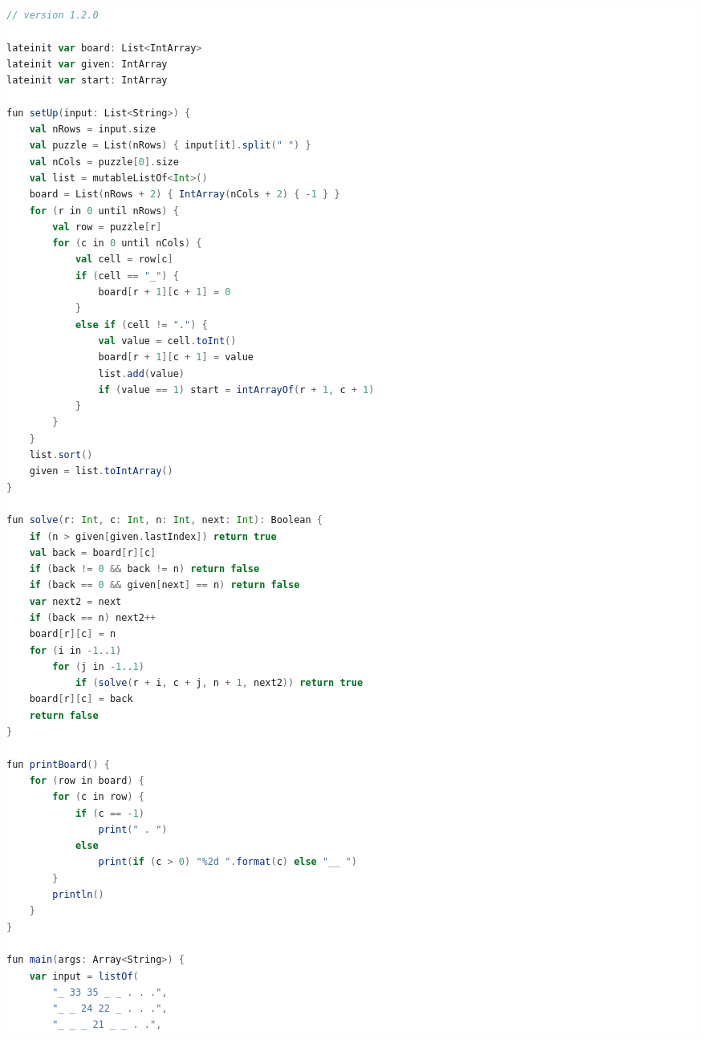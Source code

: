 ```scala
// version 1.2.0

lateinit var board: List<IntArray>
lateinit var given: IntArray
lateinit var start: IntArray

fun setUp(input: List<String>) {
    val nRows = input.size
    val puzzle = List(nRows) { input[it].split(" ") }
    val nCols = puzzle[0].size
    val list = mutableListOf<Int>()
    board = List(nRows + 2) { IntArray(nCols + 2) { -1 } }
    for (r in 0 until nRows) {
        val row = puzzle[r]
        for (c in 0 until nCols) {
            val cell = row[c]
            if (cell == "_") {
                board[r + 1][c + 1] = 0
            }
            else if (cell != ".") {
                val value = cell.toInt()
                board[r + 1][c + 1] = value
                list.add(value)
                if (value == 1) start = intArrayOf(r + 1, c + 1)
            }
        }
    }
    list.sort()
    given = list.toIntArray()
}

fun solve(r: Int, c: Int, n: Int, next: Int): Boolean {
    if (n > given[given.lastIndex]) return true
    val back = board[r][c]
    if (back != 0 && back != n) return false
    if (back == 0 && given[next] == n) return false
    var next2 = next
    if (back == n) next2++
    board[r][c] = n
    for (i in -1..1)
        for (j in -1..1)
            if (solve(r + i, c + j, n + 1, next2)) return true
    board[r][c] = back
    return false
}

fun printBoard() {
    for (row in board) {
        for (c in row) {
            if (c == -1)
                print(" . ")
            else
                print(if (c > 0) "%2d ".format(c) else "__ ")
        }
        println()
    }
}

fun main(args: Array<String>) {
    var input = listOf(
        "_ 33 35 _ _ . . .",
        "_ _ 24 22 _ . . .",
        "_ _ _ 21 _ _ . .",
```